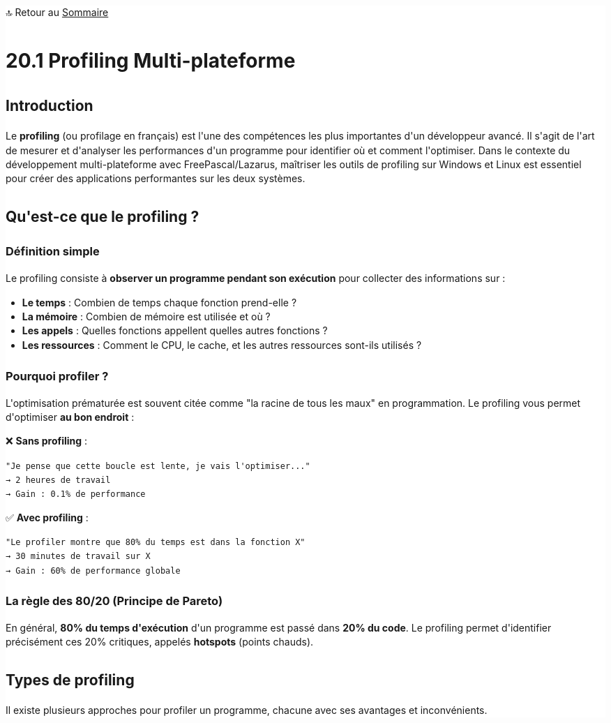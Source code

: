 🔝 Retour au [Sommaire](/SOMMAIRE.md)

# 20.1 Profiling Multi-plateforme

## Introduction

Le **profiling** (ou profilage en français) est l'une des compétences les plus importantes d'un développeur avancé. Il s'agit de l'art de mesurer et d'analyser les performances d'un programme pour identifier où et comment l'optimiser. Dans le contexte du développement multi-plateforme avec FreePascal/Lazarus, maîtriser les outils de profiling sur Windows et Linux est essentiel pour créer des applications performantes sur les deux systèmes.

## Qu'est-ce que le profiling ?

### Définition simple

Le profiling consiste à **observer un programme pendant son exécution** pour collecter des informations sur :

- **Le temps** : Combien de temps chaque fonction prend-elle ?
- **La mémoire** : Combien de mémoire est utilisée et où ?
- **Les appels** : Quelles fonctions appellent quelles autres fonctions ?
- **Les ressources** : Comment le CPU, le cache, et les autres ressources sont-ils utilisés ?

### Pourquoi profiler ?

L'optimisation prématurée est souvent citée comme "la racine de tous les maux" en programmation. Le profiling vous permet d'optimiser **au bon endroit** :

❌ **Sans profiling** :
```
"Je pense que cette boucle est lente, je vais l'optimiser..."
→ 2 heures de travail
→ Gain : 0.1% de performance
```

✅ **Avec profiling** :
```
"Le profiler montre que 80% du temps est dans la fonction X"
→ 30 minutes de travail sur X
→ Gain : 60% de performance globale
```

### La règle des 80/20 (Principe de Pareto)

En général, **80% du temps d'exécution** d'un programme est passé dans **20% du code**. Le profiling permet d'identifier précisément ces 20% critiques, appelés **hotspots** (points chauds).

## Types de profiling

Il existe plusieurs approches pour profiler un programme, chacune avec ses avantages et inconvénients.
